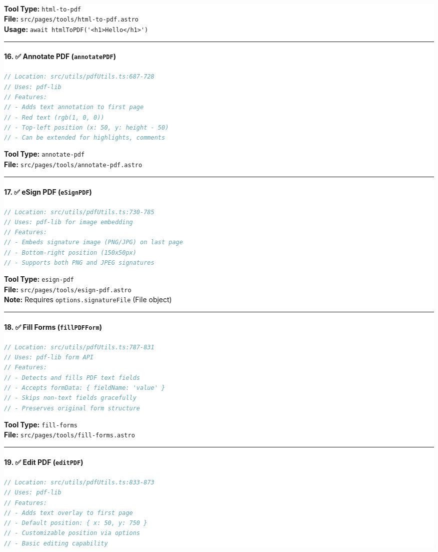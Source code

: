 **Tool Type:** `html-to-pdf`  
**File:** `src/pages/tools/html-to-pdf.astro`  
**Usage:** `await htmlToPDF('<h1>Hello</h1>')`

---

#### 16. ✅ **Annotate PDF** (`annotatePDF`)
```typescript
// Location: src/utils/pdfUtils.ts:687-728
// Uses: pdf-lib
// Features:
// - Adds text annotation to first page
// - Red text (rgb(1, 0, 0))
// - Top-left position (x: 50, y: height - 50)
// - Can be extended for highlights, comments
```

**Tool Type:** `annotate-pdf`  
**File:** `src/pages/tools/annotate-pdf.astro`

---

#### 17. ✅ **eSign PDF** (`eSignPDF`)
```typescript
// Location: src/utils/pdfUtils.ts:730-785
// Uses: pdf-lib for image embedding
// Features:
// - Embeds signature image (PNG/JPG) on last page
// - Bottom-right position (150x50px)
// - Supports both PNG and JPEG signatures
```

**Tool Type:** `esign-pdf`  
**File:** `src/pages/tools/esign-pdf.astro`  
**Note:** Requires `options.signatureFile` (File object)

---

#### 18. ✅ **Fill Forms** (`fillPDFForm`)
```typescript
// Location: src/utils/pdfUtils.ts:787-831
// Uses: pdf-lib form API
// Features:
// - Detects and fills PDF text fields
// - Accepts formData: { fieldName: 'value' }
// - Skips non-text fields gracefully
// - Preserves original form structure
```

**Tool Type:** `fill-forms`  
**File:** `src/pages/tools/fill-forms.astro`

---

#### 19. ✅ **Edit PDF** (`editPDF`)
```typescript
// Location: src/utils/pdfUtils.ts:833-873
// Uses: pdf-lib
// Features:
// - Adds text overlay to first page
// - Default position: { x: 50, y: 750 }
// - Customizable position via options
// - Basic editing capability
```
